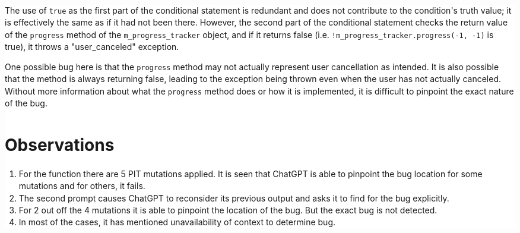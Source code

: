 The use of `true` as the first part of the conditional statement is redundant and does not contribute to the condition's truth value; it is effectively the same as if it had not been there. However, the second part of the conditional statement checks the return value of the `progress` method of the `m_progress_tracker` object, and if it returns false (i.e. `!m_progress_tracker.progress(-1, -1)` is true), it throws a "user_canceled" exception.

One possible bug here is that the `progress` method may not actually represent user cancellation as intended. It is also possible that the method is always returning false, leading to the exception being thrown even when the user has not actually canceled. Without more information about what the `progress` method does or how it is implemented, it is difficult to pinpoint the exact nature of the bug.

# Observations
1. For the function there are 5 PIT mutations applied. It is seen that ChatGPT is able to pinpoint the bug location for some mutations and for others, it fails.
2. The second prompt causes ChatGPT to reconsider its previous output and asks it to find for the bug explicitly.
3. For 2 out off the 4 mutations it is able to pinpoint the location of the bug. But the exact bug is not detected.
4. In most of the cases, it has mentioned unavailability of context to determine bug.